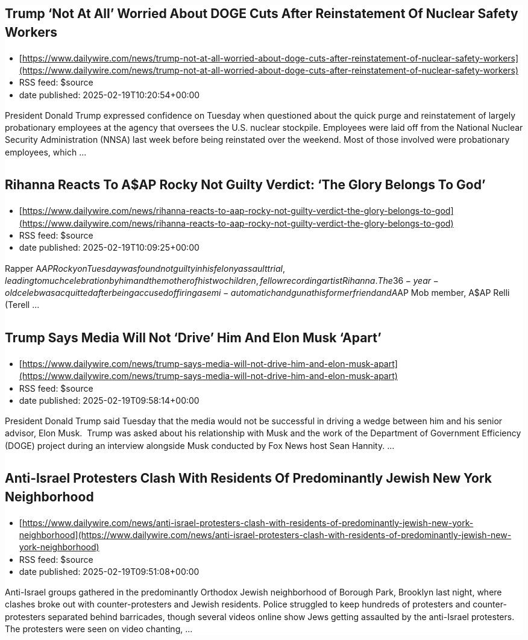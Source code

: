 ## Trump ‘Not At All’ Worried About DOGE Cuts After Reinstatement Of Nuclear Safety Workers
 - [https://www.dailywire.com/news/trump-not-at-all-worried-about-doge-cuts-after-reinstatement-of-nuclear-safety-workers](https://www.dailywire.com/news/trump-not-at-all-worried-about-doge-cuts-after-reinstatement-of-nuclear-safety-workers)
 - RSS feed: $source
 - date published: 2025-02-19T10:20:54+00:00

President Donald Trump expressed confidence on Tuesday when questioned about the quick purge and reinstatement of largely probationary employees at the agency that oversees the U.S. nuclear stockpile. Employees were laid off from the National Nuclear Security Administration (NNSA) last week before being reinstated over the weekend. Most of those involved were probationary employees, which ...

## Rihanna Reacts To A$AP Rocky Not Guilty Verdict: ‘The Glory Belongs To God’
 - [https://www.dailywire.com/news/rihanna-reacts-to-aap-rocky-not-guilty-verdict-the-glory-belongs-to-god](https://www.dailywire.com/news/rihanna-reacts-to-aap-rocky-not-guilty-verdict-the-glory-belongs-to-god)
 - RSS feed: $source
 - date published: 2025-02-19T10:09:25+00:00

Rapper A$AP Rocky on Tuesday was found not guilty in his felony assault trial, leading to much celebration by him and the mother of his two children, fellow recording artist Rihanna. The 36-year-old celeb was acquitted after being accused of firing a semi-automatic handgun at his former friend and A$AP Mob member, A$AP Relli (Terell ...

## Trump Says Media Will Not ‘Drive’ Him And Elon Musk ‘Apart’
 - [https://www.dailywire.com/news/trump-says-media-will-not-drive-him-and-elon-musk-apart](https://www.dailywire.com/news/trump-says-media-will-not-drive-him-and-elon-musk-apart)
 - RSS feed: $source
 - date published: 2025-02-19T09:58:14+00:00

President Donald Trump said Tuesday that the media would not be successful in driving a wedge between him and his senior advisor, Elon Musk.  Trump was asked about his relationship with Musk and the work of the Department of Government Efficiency (DOGE) project during an interview alongside Musk conducted by Fox News host Sean Hannity. ...

## Anti-Israel Protesters Clash With Residents Of Predominantly Jewish New York Neighborhood
 - [https://www.dailywire.com/news/anti-israel-protesters-clash-with-residents-of-predominantly-jewish-new-york-neighborhood](https://www.dailywire.com/news/anti-israel-protesters-clash-with-residents-of-predominantly-jewish-new-york-neighborhood)
 - RSS feed: $source
 - date published: 2025-02-19T09:51:08+00:00

Anti-Israel groups gathered in the predominantly Orthodox Jewish neighborhood of Borough Park, Brooklyn last night, where clashes broke out with counter-protesters and Jewish residents. Police struggled to keep hundreds of protesters and counter-protesters separated behind barricades, though several videos online show Jews getting assaulted by the anti-Israel protesters. The protesters were seen on video chanting, ...
